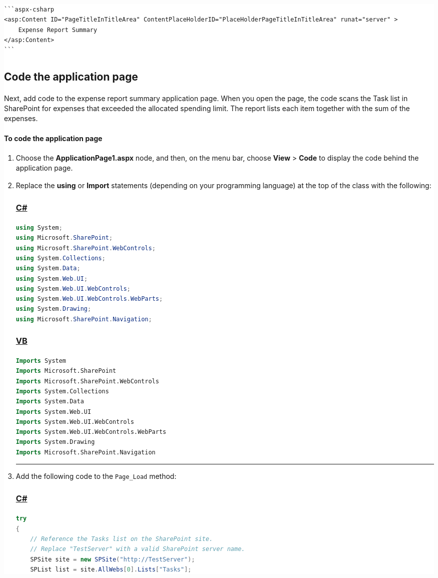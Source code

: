     ```aspx-csharp
    <asp:Content ID="PageTitleInTitleArea" ContentPlaceHolderID="PlaceHolderPageTitleInTitleArea" runat="server" >
        Expense Report Summary
    </asp:Content>
    ```

## Code the application page
 Next, add code to the expense report summary application page. When you open the page, the code scans the Task list in SharePoint for expenses that exceeded the allocated spending limit. The report lists each item together with the sum of the expenses.

#### To code the application page

1. Choose the **ApplicationPage1.aspx** node, and then, on the menu bar, choose **View** > **Code** to display the code behind the application page.

2. Replace the **using** or **Import** statements (depending on your programming language) at the top of the class with the following:

    ### [C#](#tab/csharp)
    ```csharp
    using System;
    using Microsoft.SharePoint;
    using Microsoft.SharePoint.WebControls;
    using System.Collections;
    using System.Data;
    using System.Web.UI;
    using System.Web.UI.WebControls;
    using System.Web.UI.WebControls.WebParts;
    using System.Drawing;
    using Microsoft.SharePoint.Navigation;
    ```

    ### [VB](#tab/vb)
    ```vb
    Imports System
    Imports Microsoft.SharePoint
    Imports Microsoft.SharePoint.WebControls
    Imports System.Collections
    Imports System.Data
    Imports System.Web.UI
    Imports System.Web.UI.WebControls
    Imports System.Web.UI.WebControls.WebParts
    Imports System.Drawing
    Imports Microsoft.SharePoint.Navigation
    ```
    ---

3. Add the following code to the `Page_Load` method:

    ### [C#](#tab/csharp)
    ```csharp
    try
    {
        // Reference the Tasks list on the SharePoint site.
        // Replace "TestServer" with a valid SharePoint server name.
        SPSite site = new SPSite("http://TestServer");
        SPList list = site.AllWebs[0].Lists["Tasks"];
